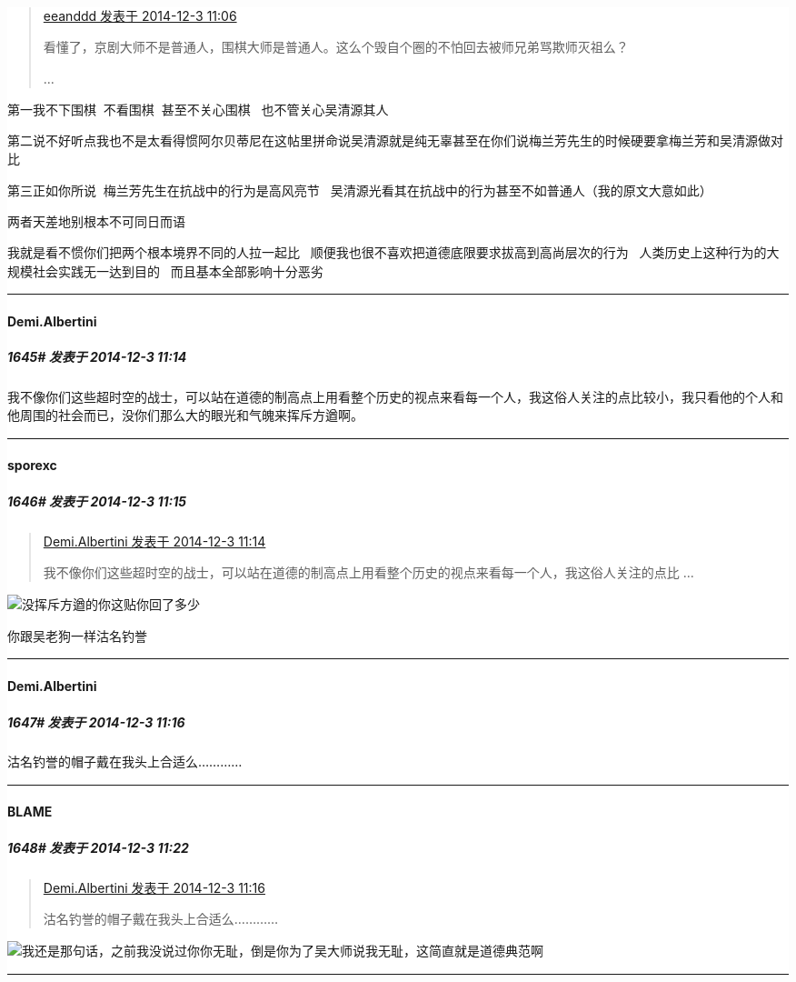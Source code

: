 <blockquote><a href="httphttps://bbs.saraba1st.com/2b/forum.php?mod=redirect&amp;goto=findpost&amp;pid=27389211&amp;ptid=1078379" target="_blank">eeanddd 发表于 2014-12-3 11:06</a>

看懂了，京剧大师不是普通人，围棋大师是普通人。这么个毁自个圈的不怕回去被师兄弟骂欺师灭祖么？

 ...</blockquote>
第一我不下围棋  不看围棋  甚至不关心围棋   也不管关心吴清源其人

第二说不好听点我也不是太看得惯阿尔贝蒂尼在这帖里拼命说吴清源就是纯无辜甚至在你们说梅兰芳先生的时候硬要拿梅兰芳和吴清源做对比

第三正如你所说  梅兰芳先生在抗战中的行为是高风亮节   吴清源光看其在抗战中的行为甚至不如普通人（我的原文大意如此）

两者天差地别根本不可同日而语

我就是看不惯你们把两个根本境界不同的人拉一起比   顺便我也很不喜欢把道德底限要求拔高到高尚层次的行为   人类历史上这种行为的大规模社会实践无一达到目的   而且基本全部影响十分恶劣

*****

####  Demi.Albertini  
##### 1645#       发表于 2014-12-3 11:14

我不像你们这些超时空的战士，可以站在道德的制高点上用看整个历史的视点来看每一个人，我这俗人关注的点比较小，我只看他的个人和他周围的社会而已，没你们那么大的眼光和气魄来挥斥方遒啊。

*****

####  sporexc  
##### 1646#       发表于 2014-12-3 11:15

<blockquote><a href="httphttps://bbs.saraba1st.com/2b/forum.php?mod=redirect&amp;goto=findpost&amp;pid=27389316&amp;ptid=1078379" target="_blank">Demi.Albertini 发表于 2014-12-3 11:14</a>

我不像你们这些超时空的战士，可以站在道德的制高点上用看整个历史的视点来看每一个人，我这俗人关注的点比 ...</blockquote>
<img src="https://static.saraba1st.com/image/smiley/face/141.gif" referrerpolicy="no-referrer">没挥斥方遒的你这贴你回了多少

你跟吴老狗一样沽名钓誉

*****

####  Demi.Albertini  
##### 1647#       发表于 2014-12-3 11:16

沽名钓誉的帽子戴在我头上合适么…………

*****

####  BLAME  
##### 1648#       发表于 2014-12-3 11:22

<blockquote><a href="httphttps://bbs.saraba1st.com/2b/forum.php?mod=redirect&amp;goto=findpost&amp;pid=27389339&amp;ptid=1078379" target="_blank">Demi.Albertini 发表于 2014-12-3 11:16</a>

沽名钓誉的帽子戴在我头上合适么…………</blockquote>
<img src="https://static.saraba1st.com/image/smiley/face/170.gif" referrerpolicy="no-referrer">我还是那句话，之前我没说过你你无耻，倒是你为了吴大师说我无耻，这简直就是道德典范啊

*****

